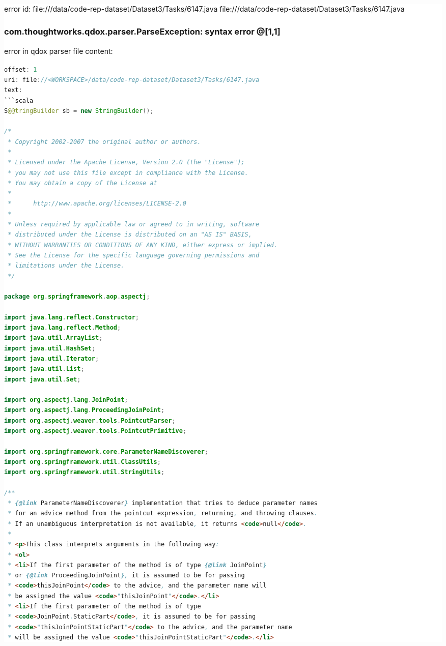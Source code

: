 error id: file://<WORKSPACE>/data/code-rep-dataset/Dataset3/Tasks/6147.java
file://<WORKSPACE>/data/code-rep-dataset/Dataset3/Tasks/6147.java
### com.thoughtworks.qdox.parser.ParseException: syntax error @[1,1]

error in qdox parser
file content:
```java
offset: 1
uri: file://<WORKSPACE>/data/code-rep-dataset/Dataset3/Tasks/6147.java
text:
```scala
S@@tringBuilder sb = new StringBuilder();

/*
 * Copyright 2002-2007 the original author or authors.
 *
 * Licensed under the Apache License, Version 2.0 (the "License");
 * you may not use this file except in compliance with the License.
 * You may obtain a copy of the License at
 *
 *      http://www.apache.org/licenses/LICENSE-2.0
 *
 * Unless required by applicable law or agreed to in writing, software
 * distributed under the License is distributed on an "AS IS" BASIS,
 * WITHOUT WARRANTIES OR CONDITIONS OF ANY KIND, either express or implied.
 * See the License for the specific language governing permissions and
 * limitations under the License.
 */

package org.springframework.aop.aspectj;

import java.lang.reflect.Constructor;
import java.lang.reflect.Method;
import java.util.ArrayList;
import java.util.HashSet;
import java.util.Iterator;
import java.util.List;
import java.util.Set;

import org.aspectj.lang.JoinPoint;
import org.aspectj.lang.ProceedingJoinPoint;
import org.aspectj.weaver.tools.PointcutParser;
import org.aspectj.weaver.tools.PointcutPrimitive;

import org.springframework.core.ParameterNameDiscoverer;
import org.springframework.util.ClassUtils;
import org.springframework.util.StringUtils;

/**
 * {@link ParameterNameDiscoverer} implementation that tries to deduce parameter names
 * for an advice method from the pointcut expression, returning, and throwing clauses.
 * If an unambiguous interpretation is not available, it returns <code>null</code>.
 *
 * <p>This class interprets arguments in the following way:
 * <ol>
 * <li>If the first parameter of the method is of type {@link JoinPoint}
 * or {@link ProceedingJoinPoint}, it is assumed to be for passing
 * <code>thisJoinPoint</code> to the advice, and the parameter name will
 * be assigned the value <code>"thisJoinPoint"</code>.</li>
 * <li>If the first parameter of the method is of type
 * <code>JoinPoint.StaticPart</code>, it is assumed to be for passing
 * <code>"thisJoinPointStaticPart"</code> to the advice, and the parameter name
 * will be assigned the value <code>"thisJoinPointStaticPart"</code>.</li>
```